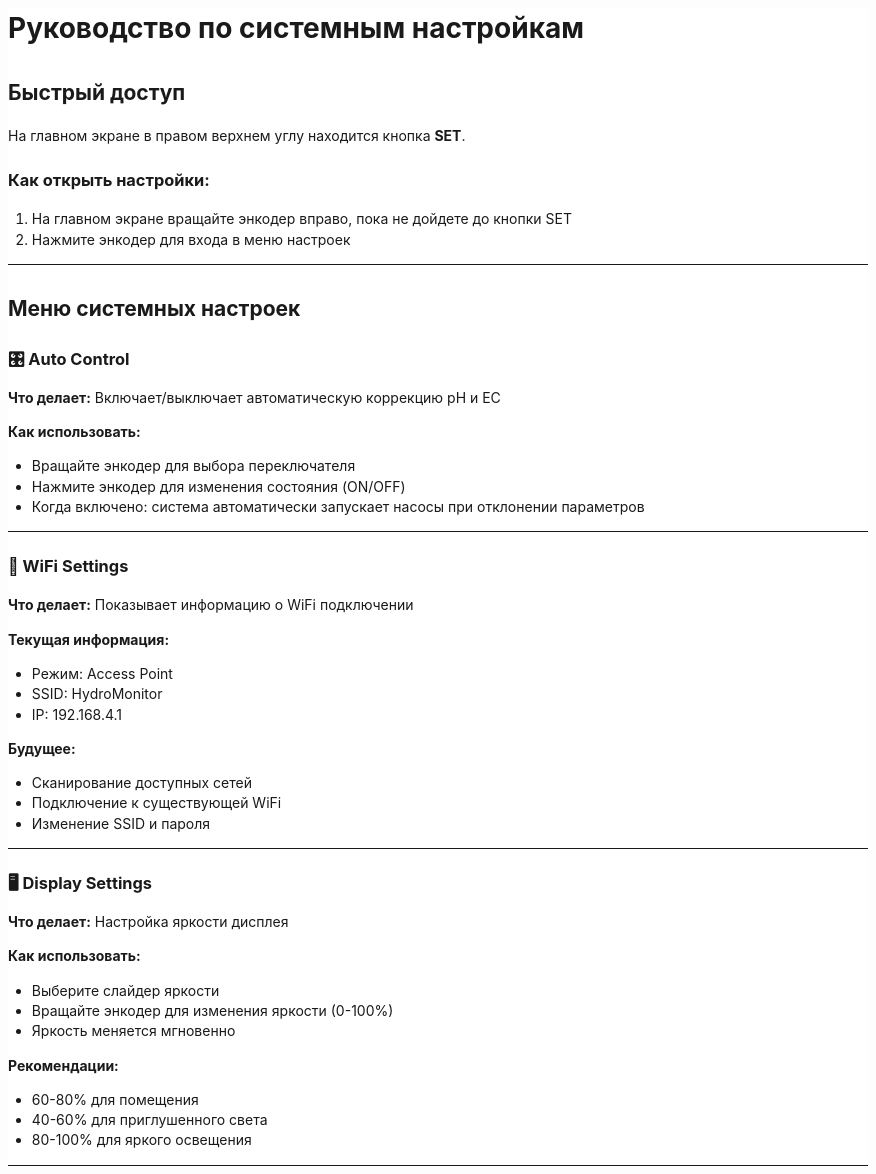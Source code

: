 # Руководство по системным настройкам

## Быстрый доступ

На главном экране в правом верхнем углу находится кнопка **SET**.

### Как открыть настройки:
1. На главном экране вращайте энкодер вправо, пока не дойдете до кнопки SET
2. Нажмите энкодер для входа в меню настроек

---

## Меню системных настроек

### 🎛️ Auto Control
**Что делает:** Включает/выключает автоматическую коррекцию pH и EC

**Как использовать:**
- Вращайте энкодер для выбора переключателя
- Нажмите энкодер для изменения состояния (ON/OFF)
- Когда включено: система автоматически запускает насосы при отклонении параметров

---

### 📡 WiFi Settings
**Что делает:** Показывает информацию о WiFi подключении

**Текущая информация:**
- Режим: Access Point
- SSID: HydroMonitor
- IP: 192.168.4.1

**Будущее:**
- Сканирование доступных сетей
- Подключение к существующей WiFi
- Изменение SSID и пароля

---

### 🖥️ Display Settings  
**Что делает:** Настройка яркости дисплея

**Как использовать:**
- Выберите слайдер яркости
- Вращайте энкодер для изменения яркости (0-100%)
- Яркость меняется мгновенно

**Рекомендации:**
- 60-80% для помещения
- 40-60% для приглушенного света
- 80-100% для яркого освещения

---